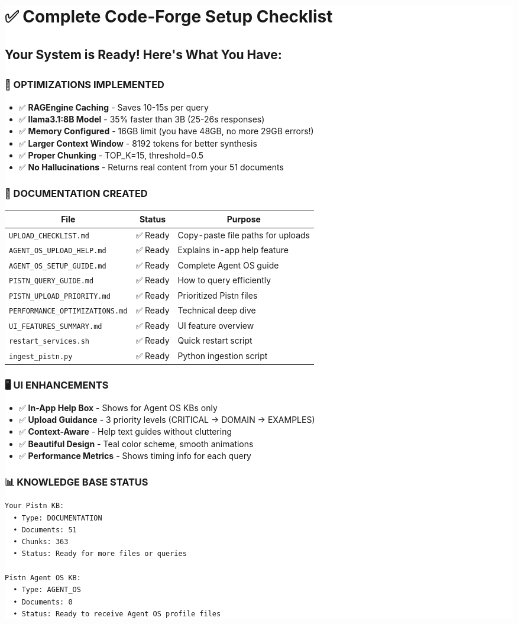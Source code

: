 # ✅ Complete Code-Forge Setup Checklist

## Your System is Ready! Here's What You Have:

### 🎯 OPTIMIZATIONS IMPLEMENTED
- ✅ **RAGEngine Caching** - Saves 10-15s per query
- ✅ **llama3.1:8B Model** - 35% faster than 3B (25-26s responses)
- ✅ **Memory Configured** - 16GB limit (you have 48GB, no more 29GB errors!)
- ✅ **Larger Context Window** - 8192 tokens for better synthesis
- ✅ **Proper Chunking** - TOP_K=15, threshold=0.5
- ✅ **No Hallucinations** - Returns real content from your 51 documents

### 📁 DOCUMENTATION CREATED
| File | Status | Purpose |
|------|--------|---------|
| `UPLOAD_CHECKLIST.md` | ✅ Ready | Copy-paste file paths for uploads |
| `AGENT_OS_UPLOAD_HELP.md` | ✅ Ready | Explains in-app help feature |
| `AGENT_OS_SETUP_GUIDE.md` | ✅ Ready | Complete Agent OS guide |
| `PISTN_QUERY_GUIDE.md` | ✅ Ready | How to query efficiently |
| `PISTN_UPLOAD_PRIORITY.md` | ✅ Ready | Prioritized Pistn files |
| `PERFORMANCE_OPTIMIZATIONS.md` | ✅ Ready | Technical deep dive |
| `UI_FEATURES_SUMMARY.md` | ✅ Ready | UI feature overview |
| `restart_services.sh` | ✅ Ready | Quick restart script |
| `ingest_pistn.py` | ✅ Ready | Python ingestion script |

### 🖥️ UI ENHANCEMENTS
- ✅ **In-App Help Box** - Shows for Agent OS KBs only
- ✅ **Upload Guidance** - 3 priority levels (CRITICAL → DOMAIN → EXAMPLES)
- ✅ **Context-Aware** - Help text guides without cluttering
- ✅ **Beautiful Design** - Teal color scheme, smooth animations
- ✅ **Performance Metrics** - Shows timing info for each query

### 📊 KNOWLEDGE BASE STATUS
```
Your Pistn KB:
  • Type: DOCUMENTATION
  • Documents: 51
  • Chunks: 363
  • Status: Ready for more files or queries

Pistn Agent OS KB:
  • Type: AGENT_OS
  • Documents: 0
  • Status: Ready to receive Agent OS profile files
```
